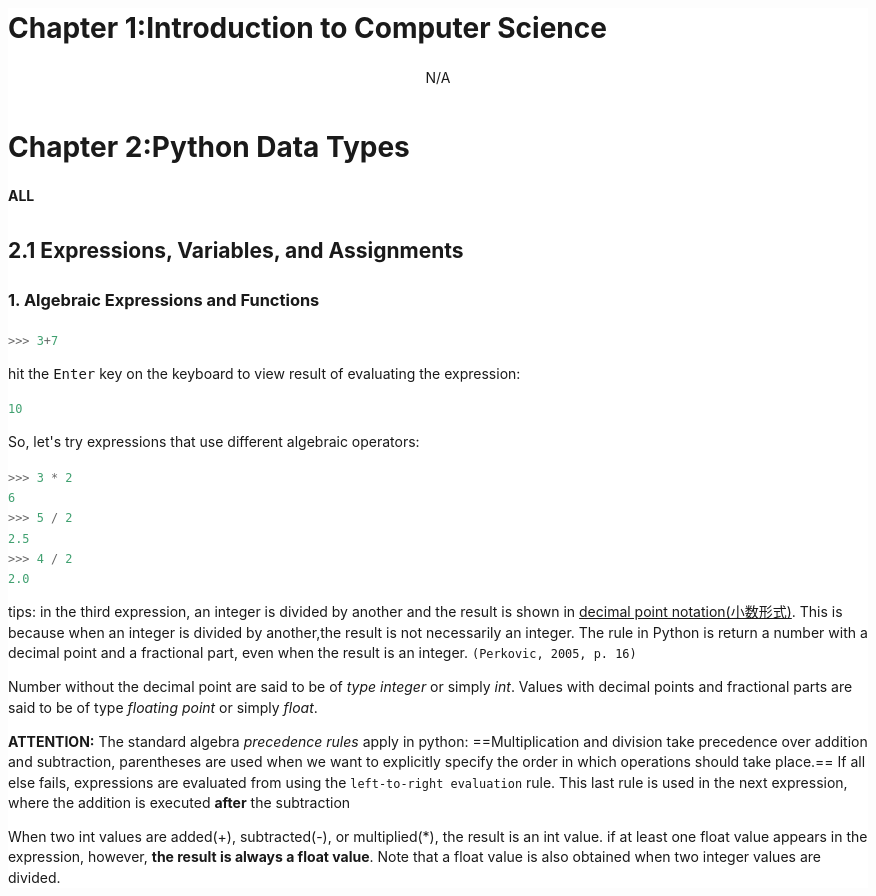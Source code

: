 




# Chapter 1:Introduction to Computer Science

<div><center>N/A</center></div>

# Chapter 2:Python Data Types

**ALL**

## 2.1 Expressions, Variables, and Assignments

### 1. Algebraic Expressions and Functions

```python
>>> 3+7
```

hit the <kbd>Enter</kbd> key on the keyboard to view result of evaluating the expression:

```python
10
```

So, let's try expressions that use different algebraic operators:

```python
>>> 3 * 2
6
>>> 5 / 2
2.5
>>> 4 / 2
2.0
```

tips: in the third expression, an integer is divided by another and the result is shown in <u>decimal point notation(小数形式)</u>. This is because when an integer is divided by another,the result is not necessarily an integer. The rule in Python is return a number with a decimal point and a fractional part, even when the result is an integer. `(Perkovic, 2005, p. 16)`

Number without the decimal point are said to be of *type integer* or simply *int*. Values with decimal points and fractional parts are said to be of type *floating point* or simply *float*.

**ATTENTION:** The standard algebra *precedence rules* apply in python: ==Multiplication and division take precedence over addition and subtraction, parentheses are used when we want to explicitly specify the order in which operations should take place.== If all else fails, expressions are evaluated from using the `left-to-right evaluation` rule. This last rule is used in the next expression, where the addition is executed **after** the subtraction

When two int values are added(+), subtracted(-), or multiplied(*), the result is an int value. if at least one float value appears in the expression, however, **the result is always a float value**. Note that a float value is also obtained when two integer values are divided.
